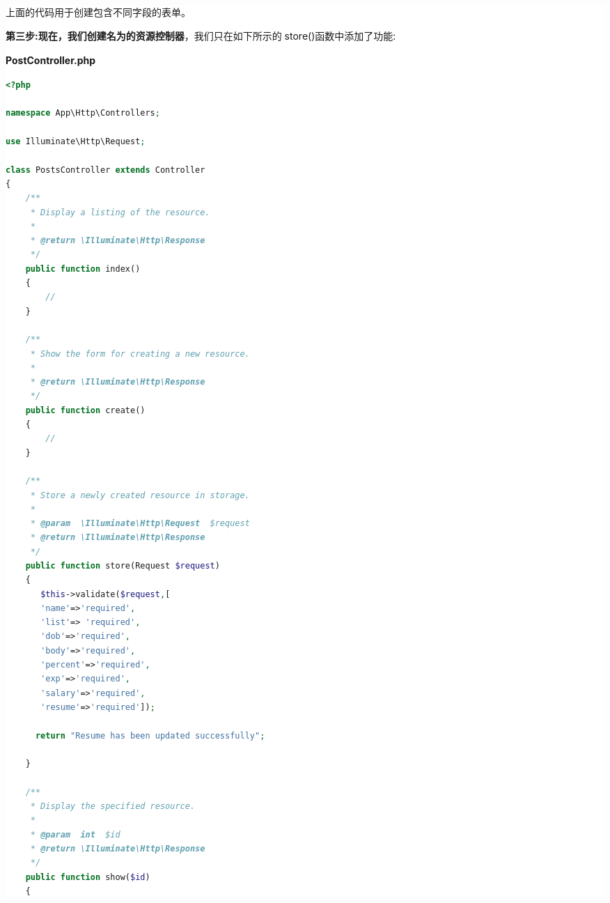 上面的代码用于创建包含不同字段的表单。

**第三步:**现在，我们创建名为**的资源控制器**，我们只在如下所示的 store()函数中添加了功能:

**PostController.php**

```php
<?php

namespace App\Http\Controllers;

use Illuminate\Http\Request;

class PostsController extends Controller
{
    /**
     * Display a listing of the resource.
     *
     * @return \Illuminate\Http\Response
     */
    public function index()
    {
        //
    }

    /**
     * Show the form for creating a new resource.
     *
     * @return \Illuminate\Http\Response
     */
    public function create()
    {
        //
    }

    /**
     * Store a newly created resource in storage.
     *
     * @param  \Illuminate\Http\Request  $request
     * @return \Illuminate\Http\Response
     */
    public function store(Request $request)
    {
       $this->validate($request,[
       'name'=>'required',
       'list'=> 'required',
       'dob'=>'required',
       'body'=>'required',
       'percent'=>'required',
       'exp'=>'required',
       'salary'=>'required',
       'resume'=>'required']);

      return "Resume has been updated successfully";

    }

    /**
     * Display the specified resource.
     *
     * @param  int  $id
     * @return \Illuminate\Http\Response
     */
    public function show($id)
    {
```